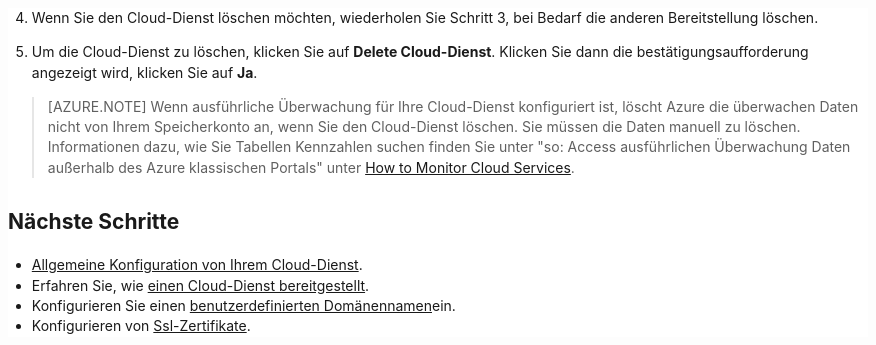4. Wenn Sie den Cloud-Dienst löschen möchten, wiederholen Sie Schritt 3, bei Bedarf die anderen Bereitstellung löschen.

5. Um die Cloud-Dienst zu löschen, klicken Sie auf **Delete Cloud-Dienst**. Klicken Sie dann die bestätigungsaufforderung angezeigt wird, klicken Sie auf **Ja**.

> [AZURE.NOTE]
> Wenn ausführliche Überwachung für Ihre Cloud-Dienst konfiguriert ist, löscht Azure die überwachen Daten nicht von Ihrem Speicherkonto an, wenn Sie den Cloud-Dienst löschen. Sie müssen die Daten manuell zu löschen. Informationen dazu, wie Sie Tabellen Kennzahlen suchen finden Sie unter "so: Access ausführlichen Überwachung Daten außerhalb des Azure klassischen Portals" unter [How to Monitor Cloud Services](cloud-services-how-to-monitor.md).

## <a name="next-steps"></a>Nächste Schritte

 * [Allgemeine Konfiguration von Ihrem Cloud-Dienst](cloud-services-how-to-configure.md).
* Erfahren Sie, wie [einen Cloud-Dienst bereitgestellt](cloud-services-how-to-create-deploy.md).
* Konfigurieren Sie einen [benutzerdefinierten Domänennamen](cloud-services-custom-domain-name.md)ein.
* Konfigurieren von [Ssl-Zertifikate](cloud-services-configure-ssl-certificate.md).
